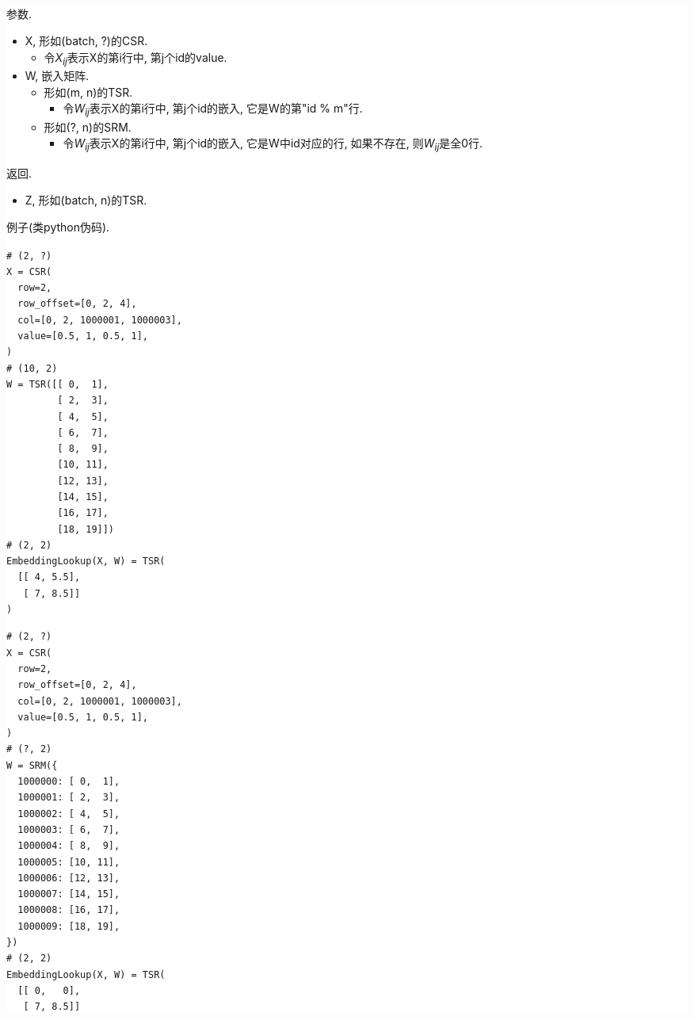 参数.

- X, 形如(batch, ?)的CSR.
  - 令$X_{ij}$表示X的第i行中, 第j个id的value.
- W, 嵌入矩阵.
  - 形如(m, n)的TSR.
    - 令$W_{ij}$表示X的第i行中, 第j个id的嵌入, 它是W的第"id % m"行.
  - 形如(?, n)的SRM.
    - 令$W_{ij}$表示X的第i行中, 第j个id的嵌入, 它是W中id对应的行, 如果不存在, 则$W_{ij}$是全0行.

返回.

- Z, 形如(batch, n)的TSR.

例子(类python伪码).

```
# (2, ?)
X = CSR(
  row=2,
  row_offset=[0, 2, 4],
  col=[0, 2, 1000001, 1000003],
  value=[0.5, 1, 0.5, 1],
)
# (10, 2)
W = TSR([[ 0,  1],
         [ 2,  3],
         [ 4,  5],
         [ 6,  7],
         [ 8,  9],
         [10, 11],
         [12, 13],
         [14, 15],
         [16, 17],
         [18, 19]])
# (2, 2)
EmbeddingLookup(X, W) = TSR(
  [[ 4, 5.5],
   [ 7, 8.5]]
)
```

```
# (2, ?)
X = CSR(
  row=2,
  row_offset=[0, 2, 4],
  col=[0, 2, 1000001, 1000003],
  value=[0.5, 1, 0.5, 1],
)
# (?, 2)
W = SRM({
  1000000: [ 0,  1],
  1000001: [ 2,  3],
  1000002: [ 4,  5],
  1000003: [ 6,  7],
  1000004: [ 8,  9],
  1000005: [10, 11],
  1000006: [12, 13],
  1000007: [14, 15],
  1000008: [16, 17],
  1000009: [18, 19],
})
# (2, 2)
EmbeddingLookup(X, W) = TSR(
  [[ 0,   0],
   [ 7, 8.5]]
```